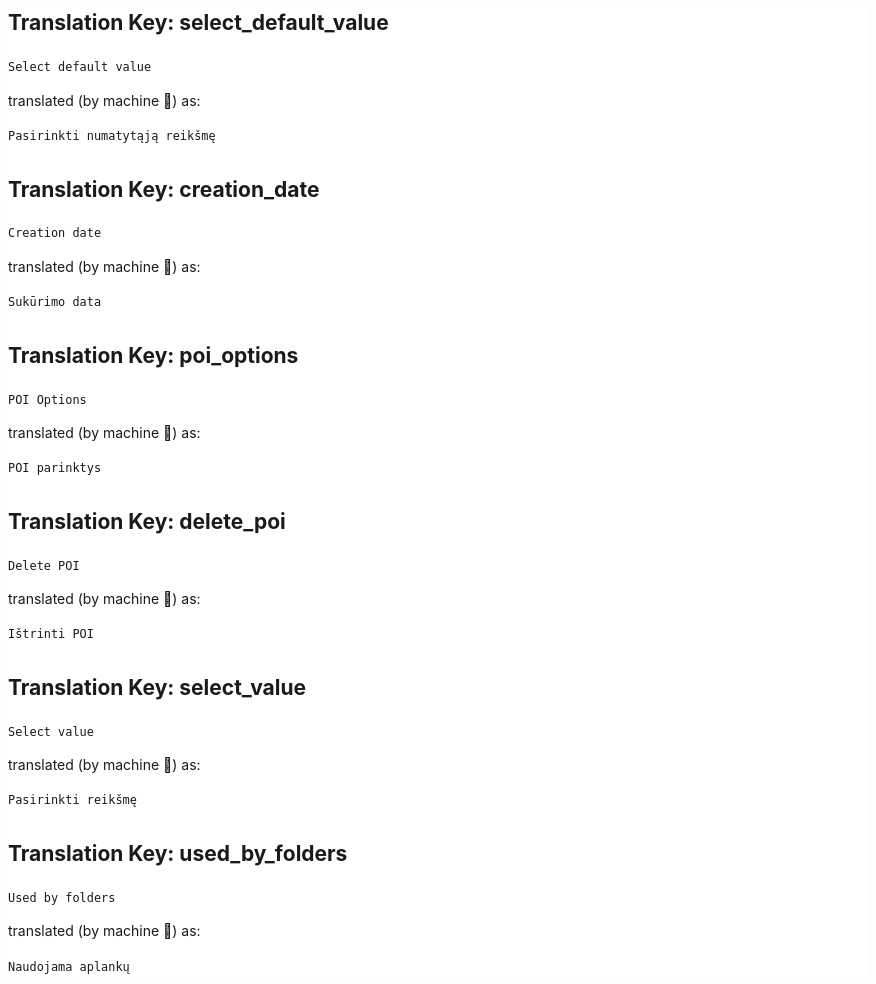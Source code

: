 
## Translation Key: select_default_value
```
Select default value
```
translated (by machine 🤖) as:
```
Pasirinkti numatytąją reikšmę
```


## Translation Key: creation_date
```
Creation date
```
translated (by machine 🤖) as:
```
Sukūrimo data
```


## Translation Key: poi_options
```
POI Options
```
translated (by machine 🤖) as:
```
POI parinktys
```


## Translation Key: delete_poi
```
Delete POI
```
translated (by machine 🤖) as:
```
Ištrinti POI
```


## Translation Key: select_value
```
Select value
```
translated (by machine 🤖) as:
```
Pasirinkti reikšmę
```


## Translation Key: used_by_folders
```
Used by folders
```
translated (by machine 🤖) as:
```
Naudojama aplankų
```
